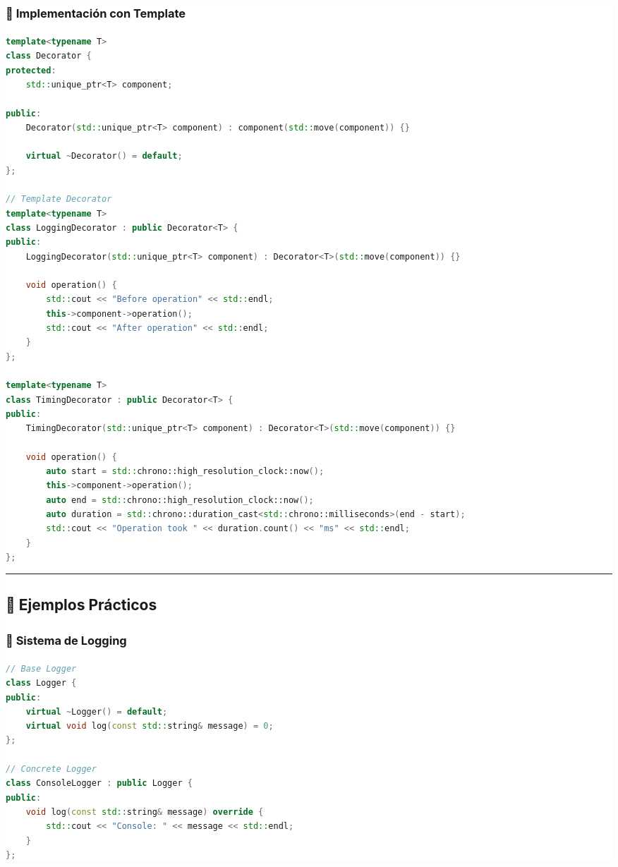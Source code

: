 ### 🚀 **Implementación con Template**

```cpp
template<typename T>
class Decorator {
protected:
    std::unique_ptr<T> component;
    
public:
    Decorator(std::unique_ptr<T> component) : component(std::move(component)) {}
    
    virtual ~Decorator() = default;
};

// Template Decorator
template<typename T>
class LoggingDecorator : public Decorator<T> {
public:
    LoggingDecorator(std::unique_ptr<T> component) : Decorator<T>(std::move(component)) {}
    
    void operation() {
        std::cout << "Before operation" << std::endl;
        this->component->operation();
        std::cout << "After operation" << std::endl;
    }
};

template<typename T>
class TimingDecorator : public Decorator<T> {
public:
    TimingDecorator(std::unique_ptr<T> component) : Decorator<T>(std::move(component)) {}
    
    void operation() {
        auto start = std::chrono::high_resolution_clock::now();
        this->component->operation();
        auto end = std::chrono::high_resolution_clock::now();
        auto duration = std::chrono::duration_cast<std::chrono::milliseconds>(end - start);
        std::cout << "Operation took " << duration.count() << "ms" << std::endl;
    }
};
```

---

## 🎯 Ejemplos Prácticos

### 📝 **Sistema de Logging**

```cpp
// Base Logger
class Logger {
public:
    virtual ~Logger() = default;
    virtual void log(const std::string& message) = 0;
};

// Concrete Logger
class ConsoleLogger : public Logger {
public:
    void log(const std::string& message) override {
        std::cout << "Console: " << message << std::endl;
    }
};

```